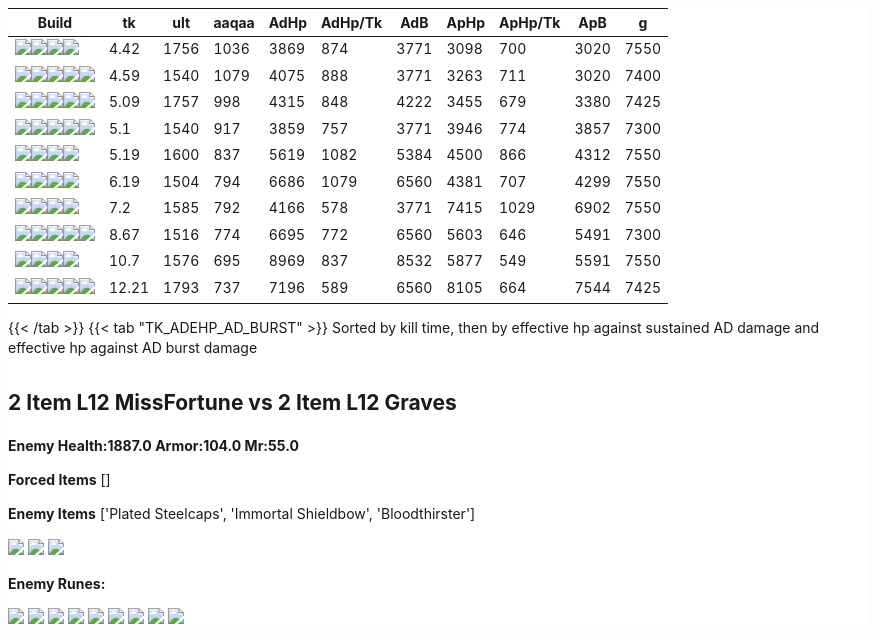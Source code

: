 


 Build |tk|ult|aaqaa|AdHp|AdHp/Tk|AdB|ApHp|ApHp/Tk|ApB|g
-|-|-|-|-|-|-|-|-|-|-
![](/item/6672.png)![](/item/3033.png)![](/item/1055.png)![](/item/3006.png)|4.42|1756|1036|3869|874|3771|3098|700|3020|7550
![](/item/6672.png)![](/item/3153.png)![](/item/1001.png)![](/item/1055.png)![](/item/1036.png)|4.59|1540|1079|4075|888|3771|3263|711|3020|7400
![](/item/6672.png)![](/item/6609.png)![](/item/1001.png)![](/item/1055.png)![](/item/1037.png)|5.09|1757|998|4315|848|4222|3455|679|3380|7425
![](/item/6672.png)![](/item/3091.png)![](/item/1001.png)![](/item/1055.png)![](/item/1036.png)|5.1|1540|917|3859|757|3771|3946|774|3857|7300
![](/item/6672.png)![](/item/6673.png)![](/item/1055.png)![](/item/3006.png)|5.19|1600|837|5619|1082|5384|4500|866|4312|7550
![](/item/6672.png)![](/item/3026.png)![](/item/1055.png)![](/item/3006.png)|6.19|1504|794|6686|1079|6560|4381|707|4299|7550
![](/item/3156.png)![](/item/3091.png)![](/item/1055.png)![](/item/3006.png)|7.2|1585|792|4166|578|3771|7415|1029|6902|7550
![](/item/3026.png)![](/item/3091.png)![](/item/1001.png)![](/item/1055.png)![](/item/1036.png)|8.67|1516|774|6695|772|6560|5603|646|5491|7300
![](/item/6673.png)![](/item/3026.png)![](/item/1055.png)![](/item/3006.png)|10.7|1576|695|8969|837|8532|5877|549|5591|7550
![](/item/3156.png)![](/item/3026.png)![](/item/1001.png)![](/item/1055.png)![](/item/1037.png)|12.21|1793|737|7196|589|6560|8105|664|7544|7425
{{< /tab >}}
{{< tab "TK_ADEHP_AD_BURST" >}}
Sorted by kill time, then by effective hp against sustained AD damage and effective hp against AD burst damage
## 2 Item L12 MissFortune vs 2 Item L12 Graves

**Enemy Health:1887.0 Armor:104.0 Mr:55.0**


**Forced Items** []








**Enemy Items** ['Plated Steelcaps', 'Immortal Shieldbow', 'Bloodthirster']





![](/item/3047.png)
![](/item/6673.png)
![](/item/3072.png)



**Enemy Runes:**





![](/Styles/Precision/FleetFootwork/FleetFootwork.png)
![](/Styles/Precision/Overheal.png)
![](/Styles/Precision/LegendAlacrity/LegendAlacrity.png)
![](/Styles/Precision/CoupDeGrace/CoupDeGrace.png)
![](/Styles/Domination/EyeballCollection/EyeballCollection.png)
![](/Styles/Domination/TreasureHunter/TreasureHunter.png)
![](/StatMods/StatModsAttackSpeedIcon.png)
![](/StatMods/StatModsAdaptiveForceIcon.png)
![](/StatMods/StatModsHealthScalingIcon.png)
